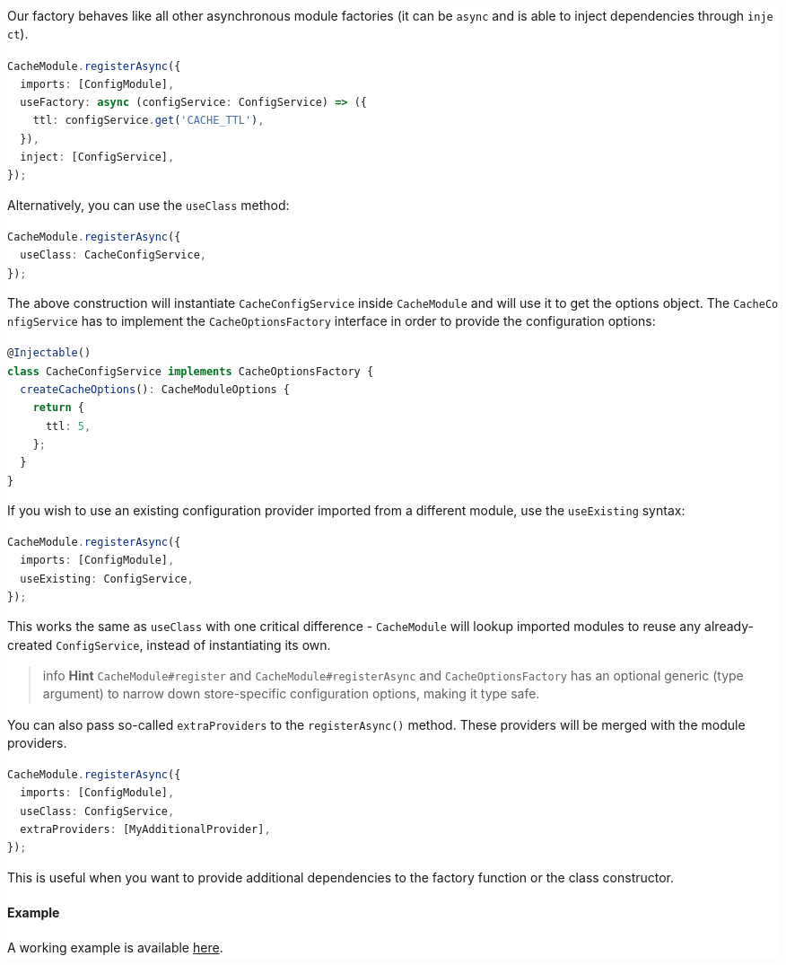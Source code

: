 Our factory behaves like all other asynchronous module factories (it can be `async` and is able to inject dependencies through `inject`).

```typescript
CacheModule.registerAsync({
  imports: [ConfigModule],
  useFactory: async (configService: ConfigService) => ({
    ttl: configService.get('CACHE_TTL'),
  }),
  inject: [ConfigService],
});
```

Alternatively, you can use the `useClass` method:

```typescript
CacheModule.registerAsync({
  useClass: CacheConfigService,
});
```

The above construction will instantiate `CacheConfigService` inside `CacheModule` and will use it to get the options object. The `CacheConfigService` has to implement the `CacheOptionsFactory` interface in order to provide the configuration options:

```typescript
@Injectable()
class CacheConfigService implements CacheOptionsFactory {
  createCacheOptions(): CacheModuleOptions {
    return {
      ttl: 5,
    };
  }
}
```

If you wish to use an existing configuration provider imported from a different module, use the `useExisting` syntax:

```typescript
CacheModule.registerAsync({
  imports: [ConfigModule],
  useExisting: ConfigService,
});
```

This works the same as `useClass` with one critical difference - `CacheModule` will lookup imported modules to reuse any already-created `ConfigService`, instead of instantiating its own.

> info **Hint** `CacheModule#register` and `CacheModule#registerAsync` and `CacheOptionsFactory` has an optional generic (type argument) to narrow down store-specific configuration options, making it type safe.

You can also pass so-called `extraProviders` to the `registerAsync()` method. These providers will be merged with the module providers.

```typescript
CacheModule.registerAsync({
  imports: [ConfigModule],
  useClass: ConfigService,
  extraProviders: [MyAdditionalProvider],
});
```

This is useful when you want to provide additional dependencies to the factory function or the class constructor.

#### Example

A working example is available [here](https://github.com/nestjs/nest/tree/master/sample/20-cache).
